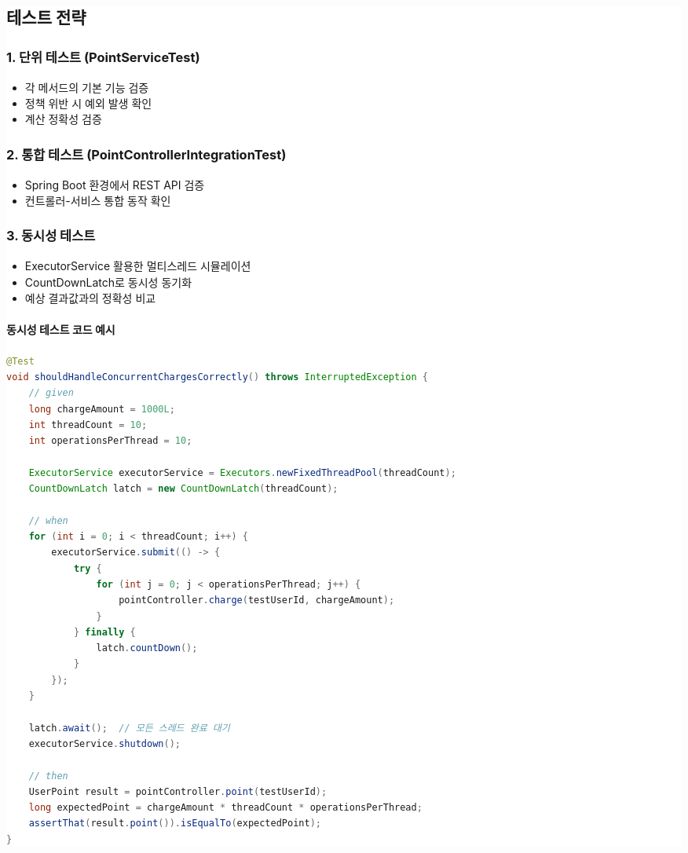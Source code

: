 ## 테스트 전략

### 1. 단위 테스트 (PointServiceTest)
- 각 메서드의 기본 기능 검증
- 정책 위반 시 예외 발생 확인
- 계산 정확성 검증

### 2. 통합 테스트 (PointControllerIntegrationTest)
- Spring Boot 환경에서 REST API 검증
- 컨트롤러-서비스 통합 동작 확인

### 3. 동시성 테스트
- ExecutorService 활용한 멀티스레드 시뮬레이션
- CountDownLatch로 동시성 동기화
- 예상 결과값과의 정확성 비교

#### 동시성 테스트 코드 예시

```java
@Test
void shouldHandleConcurrentChargesCorrectly() throws InterruptedException {
    // given
    long chargeAmount = 1000L;
    int threadCount = 10;
    int operationsPerThread = 10;

    ExecutorService executorService = Executors.newFixedThreadPool(threadCount);
    CountDownLatch latch = new CountDownLatch(threadCount);

    // when
    for (int i = 0; i < threadCount; i++) {
        executorService.submit(() -> {
            try {
                for (int j = 0; j < operationsPerThread; j++) {
                    pointController.charge(testUserId, chargeAmount);
                }
            } finally {
                latch.countDown();
            }
        });
    }

    latch.await();  // 모든 스레드 완료 대기
    executorService.shutdown();

    // then
    UserPoint result = pointController.point(testUserId);
    long expectedPoint = chargeAmount * threadCount * operationsPerThread;
    assertThat(result.point()).isEqualTo(expectedPoint);
}
```
